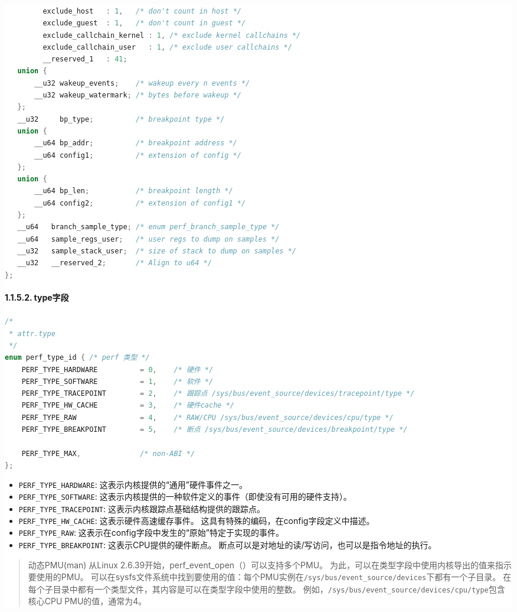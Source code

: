 ```c
         exclude_host   : 1,   /* don't count in host */ 
         exclude_guest  : 1,   /* don't count in guest */
         exclude_callchain_kernel : 1, /* exclude kernel callchains */ 
         exclude_callchain_user   : 1, /* exclude user callchains */ 
         __reserved_1   : 41;
   union { 
       __u32 wakeup_events;    /* wakeup every n events */
       __u32 wakeup_watermark; /* bytes before wakeup */ 
   };
   __u32     bp_type;          /* breakpoint type */
   union { 
       __u64 bp_addr;          /* breakpoint address */
       __u64 config1;          /* extension of config */ 
   };
   union { 
       __u64 bp_len;           /* breakpoint length */
       __u64 config2;          /* extension of config1 */ 
   };
   __u64   branch_sample_type; /* enum perf_branch_sample_type */ 
   __u64   sample_regs_user;   /* user regs to dump on samples */
   __u32   sample_stack_user;  /* size of stack to dump on samples */ 
   __u32   __reserved_2;       /* Align to u64 */
};
```

#### 1.1.5.2. type字段

```c
/*
 * attr.type
 */
enum perf_type_id { /* perf 类型 */
	PERF_TYPE_HARDWARE			= 0,    /* 硬件 */
	PERF_TYPE_SOFTWARE			= 1,    /* 软件 */
	PERF_TYPE_TRACEPOINT		= 2,    /* 跟踪点 /sys/bus/event_source/devices/tracepoint/type */
	PERF_TYPE_HW_CACHE			= 3,    /* 硬件cache */
	PERF_TYPE_RAW				= 4,    /* RAW/CPU /sys/bus/event_source/devices/cpu/type */
	PERF_TYPE_BREAKPOINT		= 5,    /* 断点 /sys/bus/event_source/devices/breakpoint/type */

	PERF_TYPE_MAX,				/* non-ABI */
};
```

* `PERF_TYPE_HARDWARE`: 这表示内核提供的“通用”硬件事件之一。
* `PERF_TYPE_SOFTWARE`: 这表示内核提供的一种软件定义的事件（即使没有可用的硬件支持）。
* `PERF_TYPE_TRACEPOINT`: 这表示内核跟踪点基础结构提供的跟踪点。
* `PERF_TYPE_HW_CACHE`: 这表示硬件高速缓存事件。 这具有特殊的编码，在config字段定义中描述。
* `PERF_TYPE_RAW`: 这表示在config字段中发生的“原始”特定于实现的事件。
* `PERF_TYPE_BREAKPOINT`: 这表示CPU提供的硬件断点。 断点可以是对地址的读/写访问，也可以是指令地址的执行。

> 动态PMU(man)
> 从Linux 2.6.39开始，perf_event_open（）可以支持多个PMU。 为此，可以在类型字段中使用内核导出的值来指示要使用的PMU。 可以在sysfs文件系统中找到要使用的值：每个PMU实例在`/sys/bus/event_source/devices`下都有一个子目录。 在每个子目录中都有一个类型文件，其内容是可以在类型字段中使用的整数。 例如，`/sys/bus/event_source/devices/cpu/type`包含核心CPU PMU的值，通常为4。
